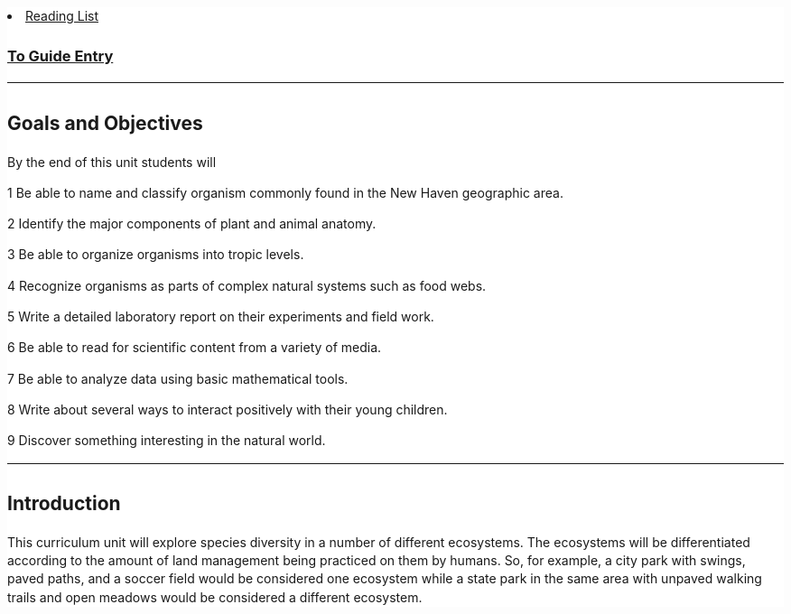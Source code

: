    </li>
  </a>
  <a href="#k">
   <li>
    Reading List
   </li>
  </a>
 </ul>
 <h3>
  <a href="../../../guides/2005/5/05.05.07.x.html">
   To Guide Entry
  </a>
 </h3>
<hr/>
 <h2>
  Goals and Objectives
 </h2>
 <p>
  By the end of this unit students will
 </p>
<p>
  1 Be able to name and classify organism commonly found in the New Haven geographic area.
 </p>
 <p>
  2 Identify the major components of plant and animal anatomy.
 </p>
 <p>
  3 Be able to organize organisms into tropic levels.
 </p>
 <p>
  4 Recognize organisms as parts of complex natural systems such as food webs.
 </p>
 <p>
  5 Write a detailed laboratory report on their experiments and field work.
 </p>
 <p>
  6 Be able to read for scientific content from a variety of media.
 </p>
 <p>
  7 Be able to analyze data using basic mathematical tools.
 </p>
 <p>
  8 Write about several ways to interact positively with their young children.
 </p>
 <p>
  9 Discover something interesting in the natural world.
 </p>

<hr/>
 <h2>
  Introduction
 </h2>
 <p>
  This curriculum unit will explore species diversity in a number of different ecosystems. The ecosystems will be differentiated according to the amount of land management being practiced on them by humans. So, for example, a city park with swings, paved paths, and a soccer field would be considered one ecosystem while a state park in the same area with unpaved walking trails and open meadows would be considered a different ecosystem.
 </p>
<p>